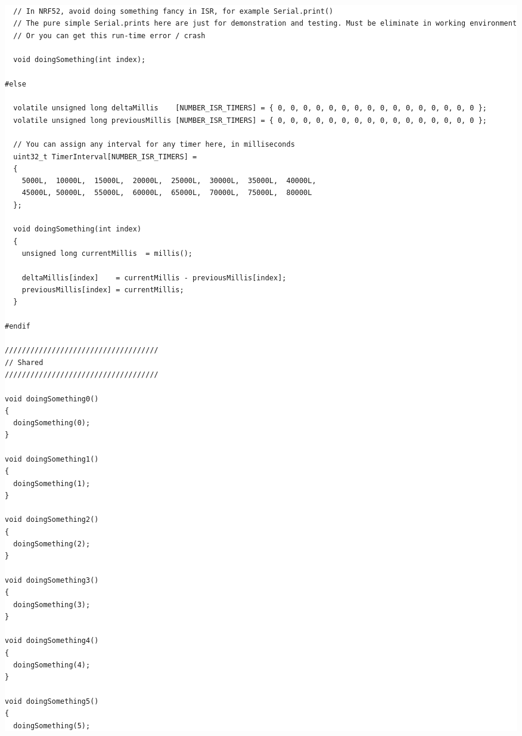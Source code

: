 ```
  // In NRF52, avoid doing something fancy in ISR, for example Serial.print()
  // The pure simple Serial.prints here are just for demonstration and testing. Must be eliminate in working environment
  // Or you can get this run-time error / crash
  
  void doingSomething(int index);

#else

  volatile unsigned long deltaMillis    [NUMBER_ISR_TIMERS] = { 0, 0, 0, 0, 0, 0, 0, 0, 0, 0, 0, 0, 0, 0, 0, 0 };
  volatile unsigned long previousMillis [NUMBER_ISR_TIMERS] = { 0, 0, 0, 0, 0, 0, 0, 0, 0, 0, 0, 0, 0, 0, 0, 0 };
  
  // You can assign any interval for any timer here, in milliseconds
  uint32_t TimerInterval[NUMBER_ISR_TIMERS] =
  {
    5000L,  10000L,  15000L,  20000L,  25000L,  30000L,  35000L,  40000L,
    45000L, 50000L,  55000L,  60000L,  65000L,  70000L,  75000L,  80000L
  };
  
  void doingSomething(int index)
  {
    unsigned long currentMillis  = millis();
    
    deltaMillis[index]    = currentMillis - previousMillis[index];
    previousMillis[index] = currentMillis;
  }

#endif

////////////////////////////////////
// Shared
////////////////////////////////////

void doingSomething0()
{
  doingSomething(0);
}

void doingSomething1()
{
  doingSomething(1);
}

void doingSomething2()
{
  doingSomething(2);
}

void doingSomething3()
{
  doingSomething(3);
}

void doingSomething4()
{
  doingSomething(4);
}

void doingSomething5()
{
  doingSomething(5);
```